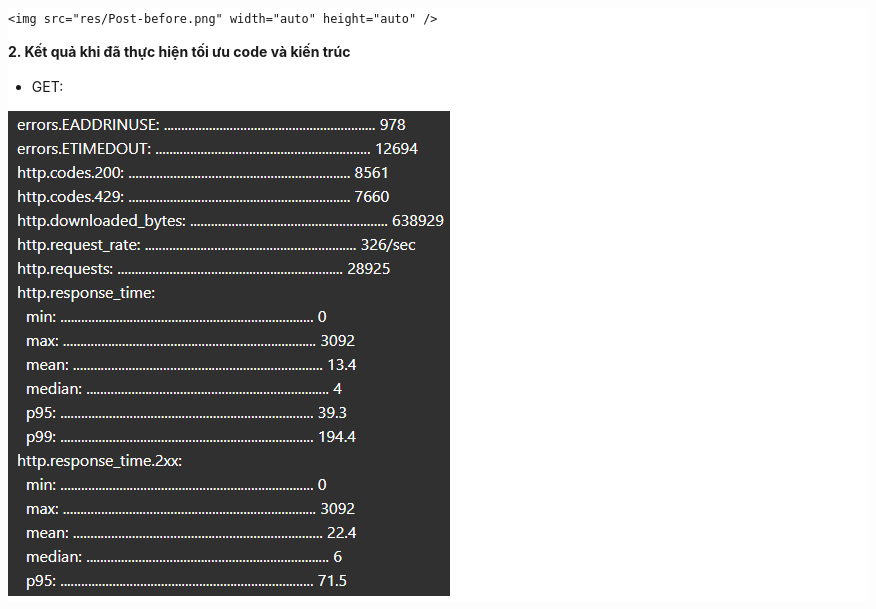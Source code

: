     <img src="res/Post-before.png" width="auto" height="auto" />
</p>

<b>2. Kết quả khi đã thực hiện tối ưu code và kiến trúc</b>
- GET: 
<p>
    <img src="res/Get-after.png" width="auto" height="auto" />
</p>
